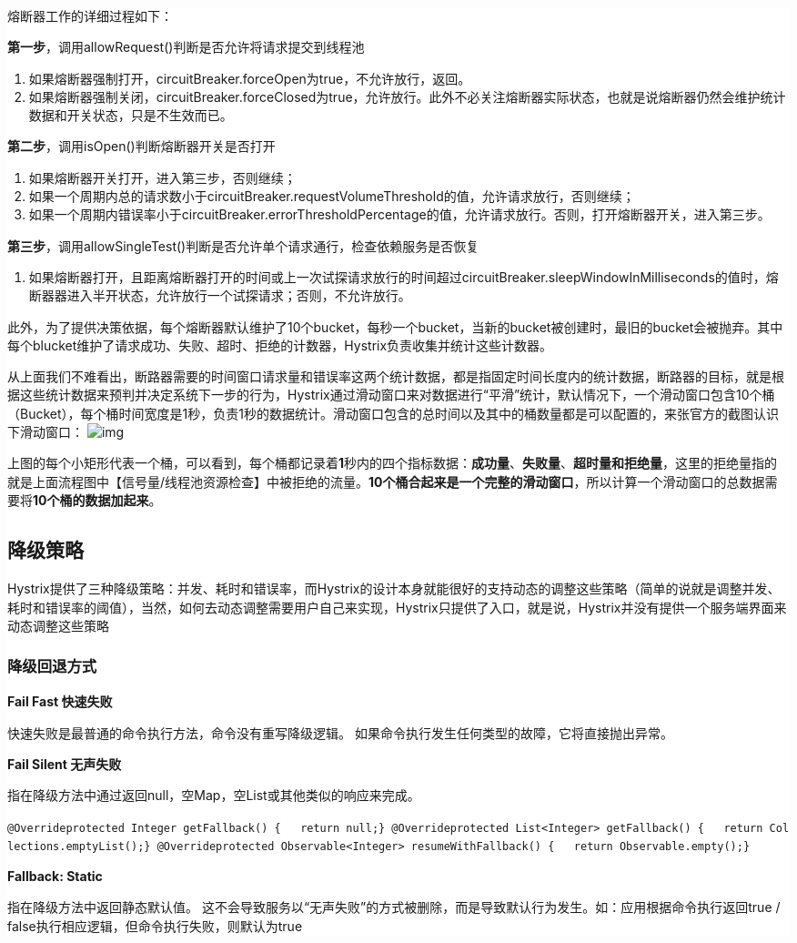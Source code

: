 熔断器工作的详细过程如下：

**第一步**，调用allowRequest()判断是否允许将请求提交到线程池

1. 如果熔断器强制打开，circuitBreaker.forceOpen为true，不允许放行，返回。
2. 如果熔断器强制关闭，circuitBreaker.forceClosed为true，允许放行。此外不必关注熔断器实际状态，也就是说熔断器仍然会维护统计数据和开关状态，只是不生效而已。

**第二步**，调用isOpen()判断熔断器开关是否打开

1. 如果熔断器开关打开，进入第三步，否则继续；
2. 如果一个周期内总的请求数小于circuitBreaker.requestVolumeThreshold的值，允许请求放行，否则继续；
3. 如果一个周期内错误率小于circuitBreaker.errorThresholdPercentage的值，允许请求放行。否则，打开熔断器开关，进入第三步。

**第三步**，调用allowSingleTest()判断是否允许单个请求通行，检查依赖服务是否恢复

1. 如果熔断器打开，且距离熔断器打开的时间或上一次试探请求放行的时间超过circuitBreaker.sleepWindowInMilliseconds的值时，熔断器器进入半开状态，允许放行一个试探请求；否则，不允许放行。

此外，为了提供决策依据，每个熔断器默认维护了10个bucket，每秒一个bucket，当新的bucket被创建时，最旧的bucket会被抛弃。其中每个blucket维护了请求成功、失败、超时、拒绝的计数器，Hystrix负责收集并统计这些计数器。



从上面我们不难看出，断路器需要的时间窗口请求量和错误率这两个统计数据，都是指固定时间长度内的统计数据，断路器的目标，就是根据这些统计数据来预判并决定系统下一步的行为，Hystrix通过滑动窗口来对数据进行“平滑”统计，默认情况下，一个滑动窗口包含10个桶（Bucket），每个桶时间宽度是1秒，负责1秒的数据统计。滑动窗口包含的总时间以及其中的桶数量都是可以配置的，来张官方的截图认识下滑动窗口：
 ![img](assets/20180513084504344) 

上图的每个小矩形代表一个桶，可以看到，每个桶都记录着**1**秒内的四个指标数据：**成功量**、**失败量**、**超时量和拒绝量**，这里的拒绝量指的就是上面流程图中【信号量/线程池资源检查】中被拒绝的流量。**10个桶合起来是一个完整的滑动窗口**，所以计算一个滑动窗口的总数据需要将**10个桶的数据加起来**。 









## 降级策略

Hystrix提供了三种降级策略：并发、耗时和错误率，而Hystrix的设计本身就能很好的支持动态的调整这些策略（简单的说就是调整并发、耗时和错误率的阈值），当然，如何去动态调整需要用户自己来实现，Hystrix只提供了入口，就是说，Hystrix并没有提供一个服务端界面来动态调整这些策略


### 降级回退方式

**Fail Fast 快速失败**

快速失败是最普通的命令执行方法，命令没有重写降级逻辑。 如果命令执行发生任何类型的故障，它将直接抛出异常。

**Fail Silent 无声失败**

指在降级方法中通过返回null，空Map，空List或其他类似的响应来完成。

```
@Overrideprotected Integer getFallback() {   return null;} @Overrideprotected List<Integer> getFallback() {   return Collections.emptyList();} @Overrideprotected Observable<Integer> resumeWithFallback() {   return Observable.empty();}
```

**Fallback: Static**

指在降级方法中返回静态默认值。 这不会导致服务以“无声失败”的方式被删除，而是导致默认行为发生。如：应用根据命令执行返回true / false执行相应逻辑，但命令执行失败，则默认为true
